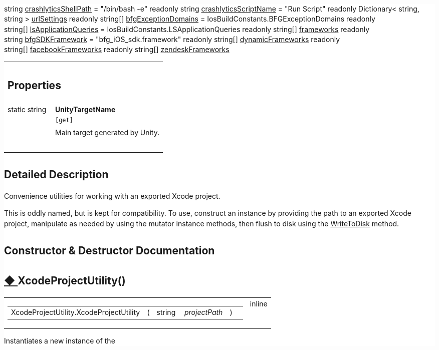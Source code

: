 string&#160;</td><td class="memItemRight" valign="bottom"><a class="el" href="#a3a39f3102d49f3f3b59b499f37b1d9e3">crashlyticsShellPath</a> = &quot;/bin/bash -e&quot;</td></tr><tr class="separator:a3a39f3102d49f3f3b59b499f37b1d9e3"><td class="memSeparator" colspan="2">&#160;</td></tr><tr class="memitem:a05b4f1a2624f14693913eec09eb6642e"><td class="memItemLeft" align="right" valign="top">readonly string&#160;</td><td class="memItemRight" valign="bottom"><a class="el" href="#a05b4f1a2624f14693913eec09eb6642e">crashlyticsScriptName</a> = &quot;Run Script&quot;</td></tr><tr class="separator:a05b4f1a2624f14693913eec09eb6642e"><td class="memSeparator" colspan="2">&#160;</td></tr><tr class="memitem:ad2e6f9fbfb2af123ecd091fba0f6faa2"><td class="memItemLeft" align="right" valign="top">readonly Dictionary&lt; string, string &gt;&#160;</td><td class="memItemRight" valign="bottom"><a class="el" href="#ad2e6f9fbfb2af123ecd091fba0f6faa2">urlSettings</a></td></tr><tr class="separator:ad2e6f9fbfb2af123ecd091fba0f6faa2"><td class="memSeparator" colspan="2">&#160;</td></tr><tr class="memitem:ae045fa245524a2ec245a0170aa68c941"><td class="memItemLeft" align="right" valign="top">readonly string[]&#160;</td><td class="memItemRight" valign="bottom"><a class="el" href="#ae045fa245524a2ec245a0170aa68c941">bfgExceptionDomains</a> = IosBuildConstants.BFGExceptionDomains</td></tr><tr class="separator:ae045fa245524a2ec245a0170aa68c941"><td class="memSeparator" colspan="2">&#160;</td></tr><tr class="memitem:aca49f6ee892b81335c1806f84b01f891"><td class="memItemLeft" align="right" valign="top">readonly string[]&#160;</td><td class="memItemRight" valign="bottom"><a class="el" href="#aca49f6ee892b81335c1806f84b01f891">lsApplicationQueries</a> = IosBuildConstants.LSApplicationQueries</td></tr><tr class="separator:aca49f6ee892b81335c1806f84b01f891"><td class="memSeparator" colspan="2">&#160;</td></tr><tr class="memitem:a0bce6f5c8c07860c7a700c2eab7b7670"><td class="memItemLeft" align="right" valign="top">readonly string[]&#160;</td><td class="memItemRight" valign="bottom"><a class="el" href="#a0bce6f5c8c07860c7a700c2eab7b7670">frameworks</a></td></tr><tr class="separator:a0bce6f5c8c07860c7a700c2eab7b7670"><td class="memSeparator" colspan="2">&#160;</td></tr><tr class="memitem:a01efbd3f31ae502e7e254c13fa68acef"><td class="memItemLeft" align="right" valign="top">readonly string&#160;</td><td class="memItemRight" valign="bottom"><a class="el" href="#a01efbd3f31ae502e7e254c13fa68acef">bfgSDKFramework</a> = &quot;bfg_iOS_sdk.framework&quot;</td></tr><tr class="separator:a01efbd3f31ae502e7e254c13fa68acef"><td class="memSeparator" colspan="2">&#160;</td></tr><tr class="memitem:a3bcad2525b4dfa3969d133511c69578e"><td class="memItemLeft" align="right" valign="top">readonly string[]&#160;</td><td class="memItemRight" valign="bottom"><a class="el" href="#a3bcad2525b4dfa3969d133511c69578e">dynamicFrameworks</a></td></tr><tr class="separator:a3bcad2525b4dfa3969d133511c69578e"><td class="memSeparator" colspan="2">&#160;</td></tr><tr class="memitem:a36eee5278de1cd7cbc71b050f2fbf16b"><td class="memItemLeft" align="right" valign="top">readonly string[]&#160;</td><td class="memItemRight" valign="bottom"><a class="el" href="#a36eee5278de1cd7cbc71b050f2fbf16b">facebookFrameworks</a></td></tr><tr class="separator:a36eee5278de1cd7cbc71b050f2fbf16b"><td class="memSeparator" colspan="2">&#160;</td></tr><tr class="memitem:aca942e791e2831f42159fc3e0b2b10b3"><td class="memItemLeft" align="right" valign="top">readonly string[]&#160;</td><td class="memItemRight" valign="bottom"><a class="el" href="#aca942e791e2831f42159fc3e0b2b10b3">zendeskFrameworks</a></td></tr><tr class="separator:aca942e791e2831f42159fc3e0b2b10b3"><td class="memSeparator" colspan="2">&#160;</td></tr></table><table class="memberdecls"><tr class="heading"><td colspan="2"><h2 class="groupheader"><a id="properties" name="properties"></a> Properties</h2></td></tr><tr class="memitem:a054217b8536b5479606d1f059c08306b"><td class="memItemLeft" align="right" valign="top"><a id="a054217b8536b5479606d1f059c08306b" name="a054217b8536b5479606d1f059c08306b"></a> static string&#160;</td><td class="memItemRight" valign="bottom"><b>UnityTargetName</b><code> [get]</code></td></tr><tr class="memdesc:a054217b8536b5479606d1f059c08306b"><td class="mdescLeft">&#160;</td><td class="mdescRight">Main target generated by Unity. <br /></td></tr><tr class="separator:a054217b8536b5479606d1f059c08306b"><td class="memSeparator" colspan="2">&#160;</td></tr></table><a name="details" id="details"></a><h2 class="groupheader">Detailed Description</h2><div class="textblock"><p >Convenience utilities for working with an exported Xcode project. </p><p >This is oddly named, but is kept for compatibility. To use, construct an instance by providing the path to an exported Xcode project, manipulate as needed by using the mutator instance methods, then flush to disk using the <a class="el" href="#a21efa79890bebdc702b1d25f711c272e" title="Writes any modifications to disk.">WriteToDisk</a> method. </p></div><h2 class="groupheader">Constructor &amp; Destructor Documentation</h2><a id="a308936d19639a2cc71529a6676fbcf01" name="a308936d19639a2cc71529a6676fbcf01"></a><h2 class="memtitle"><span class="permalink"><a href="#a308936d19639a2cc71529a6676fbcf01">&#9670;&nbsp;</a></span>XcodeProjectUtility()</h2><div class="memitem"><div class="memproto"><table class="mlabels"><tr><td class="mlabels-left"><table class="memname"><tr><td class="memname">XcodeProjectUtility.XcodeProjectUtility </td><td>(</td><td class="paramtype">string&#160;</td><td class="paramname"><em>projectPath</em></td><td>)</td><td></td></tr></table></td><td class="mlabels-right"><span class="mlabels"><span class="mlabel">inline</span></span></td></tr></table></div><div class="memdoc"><p>Instantiates a new instance of the